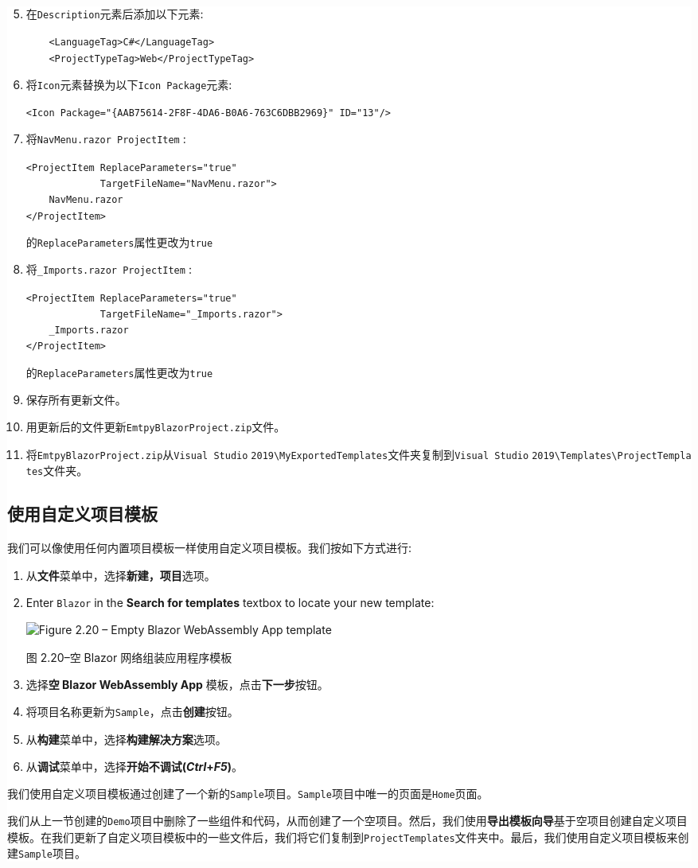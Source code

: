 5.  在`Description`元素后添加以下元素:

    ```
        <LanguageTag>C#</LanguageTag>
        <ProjectTypeTag>Web</ProjectTypeTag>
    ```

6.  将`Icon`元素替换为以下`Icon Package`元素:

    ```
    <Icon Package="{AAB75614-2F8F-4DA6-B0A6-763C6DBB2969}" ID="13"/>
    ```

7.  将`NavMenu.razor ProjectItem` :

    ```
    <ProjectItem ReplaceParameters="true" 
                 TargetFileName="NavMenu.razor">
        NavMenu.razor
    </ProjectItem>
    ```

    的`ReplaceParameters`属性更改为`true`
8.  将`_Imports.razor ProjectItem` :

    ```
    <ProjectItem ReplaceParameters="true" 
                 TargetFileName="_Imports.razor">
        _Imports.razor
    </ProjectItem>
    ```

    的`ReplaceParameters`属性更改为`true`
9.  保存所有更新文件。
10.  用更新后的文件更新`EmtpyBlazorProject.zip`文件。
11.  将`EmtpyBlazorProject.zip`从`Visual Studio` `2019\MyExportedTemplates`文件夹复制到`Visual Studio` `2019\Templates\ProjectTemplates`文件夹。

## 使用自定义项目模板

我们可以像使用任何内置项目模板一样使用自定义项目模板。我们按如下方式进行:

1.  从**文件**菜单中，选择**新建，项目**选项。
2.  Enter `Blazor` in the **Search for templates** textbox to locate your new template:

    ![Figure 2.20 – Empty Blazor WebAssembly App template ](Images/Figure_2.20_B16786.jpg)

    图 2.20–空 Blazor 网络组装应用程序模板

3.  选择**空 Blazor WebAssembly App** 模板，点击**下一步**按钮。
4.  将项目名称更新为`Sample`，点击**创建**按钮。
5.  从**构建**菜单中，选择**构建解决方案**选项。
6.  从**调试**菜单中，选择**开始不调试(***Ctrl***+***F5***)**。

我们使用自定义项目模板通过创建了一个新的`Sample`项目。`Sample`项目中唯一的页面是`Home`页面。

我们从上一节创建的`Demo`项目中删除了一些组件和代码，从而创建了一个空项目。然后，我们使用**导出模板向导**基于空项目创建自定义项目模板。在我们更新了自定义项目模板中的一些文件后，我们将它们复制到`ProjectTemplates`文件夹中。最后，我们使用自定义项目模板来创建`Sample`项目。
